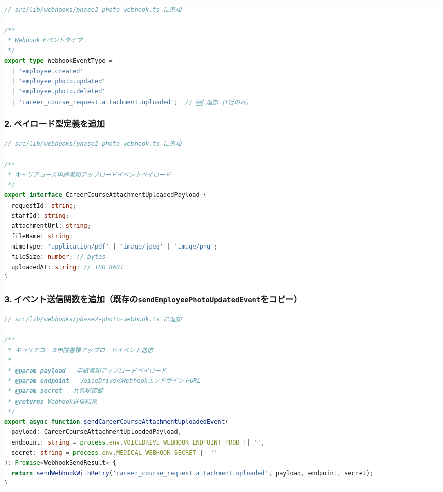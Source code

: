 ```typescript
// src/lib/webhooks/phase2-photo-webhook.ts に追加

/**
 * Webhookイベントタイプ
 */
export type WebhookEventType =
  | 'employee.created'
  | 'employee.photo.updated'
  | 'employee.photo.deleted'
  | 'career_course_request.attachment.uploaded';  // 🆕 追加（1行のみ）
```

### 2. ペイロード型定義を追加

```typescript
// src/lib/webhooks/phase2-photo-webhook.ts に追加

/**
 * キャリアコース申請書類アップロードイベントペイロード
 */
export interface CareerCourseAttachmentUploadedPayload {
  requestId: string;
  staffId: string;
  attachmentUrl: string;
  fileName: string;
  mimeType: 'application/pdf' | 'image/jpeg' | 'image/png';
  fileSize: number; // bytes
  uploadedAt: string; // ISO 8601
}
```

### 3. イベント送信関数を追加（既存の`sendEmployeePhotoUpdatedEvent`をコピー）

```typescript
// src/lib/webhooks/phase2-photo-webhook.ts に追加

/**
 * キャリアコース申請書類アップロードイベント送信
 *
 * @param payload - 申請書類アップロードペイロード
 * @param endpoint - VoiceDriveのWebhookエンドポイントURL
 * @param secret - 共有秘密鍵
 * @returns Webhook送信結果
 */
export async function sendCareerCourseAttachmentUploadedEvent(
  payload: CareerCourseAttachmentUploadedPayload,
  endpoint: string = process.env.VOICEDRIVE_WEBHOOK_ENDPOINT_PROD || '',
  secret: string = process.env.MEDICAL_WEBHOOK_SECRET || ''
): Promise<WebhookSendResult> {
  return sendWebhookWithRetry('career_course_request.attachment.uploaded', payload, endpoint, secret);
}
```
